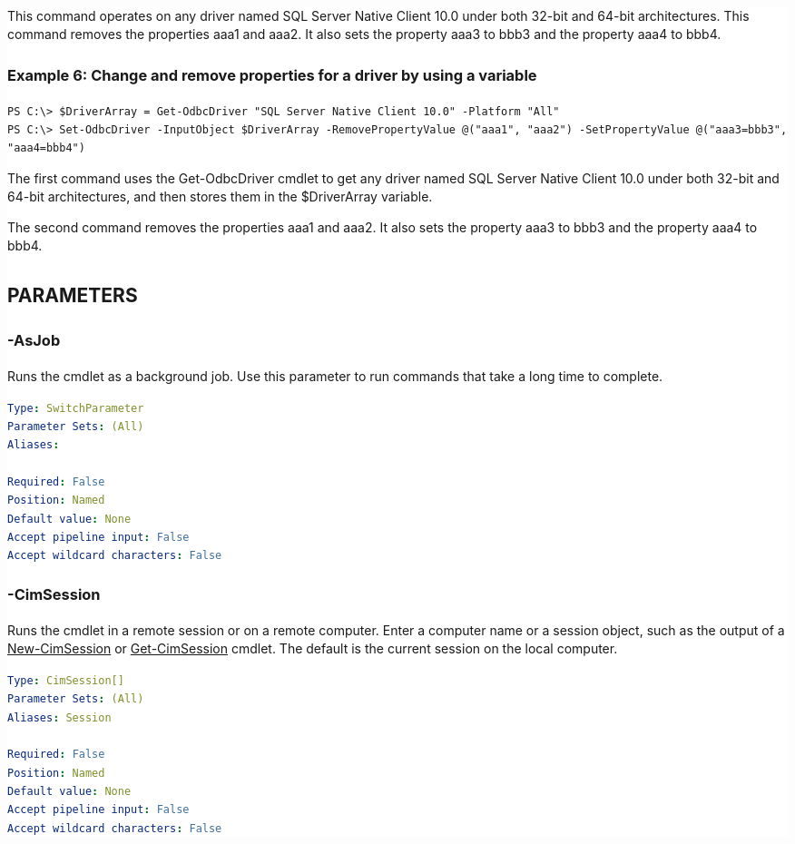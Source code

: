 This command operates on any driver named SQL Server Native Client 10.0 under both 32-bit and 64-bit architectures.
This command removes the properties aaa1 and aaa2.
It also sets the property aaa3 to bbb3 and the property aaa4 to bbb4.

### Example 6: Change and remove properties for a driver by using a variable
```
PS C:\> $DriverArray = Get-OdbcDriver "SQL Server Native Client 10.0" -Platform "All"
PS C:\> Set-OdbcDriver -InputObject $DriverArray -RemovePropertyValue @("aaa1", "aaa2") -SetPropertyValue @("aaa3=bbb3", "aaa4=bbb4")
```

The first command uses the Get-OdbcDriver cmdlet to get any driver named SQL Server Native Client 10.0 under both 32-bit and 64-bit architectures, and then stores them in the $DriverArray variable.

The second command removes the properties aaa1 and aaa2.
It also sets the property aaa3 to bbb3 and the property aaa4 to bbb4.

## PARAMETERS

### -AsJob
Runs the cmdlet as a background job. Use this parameter to run commands that take a long time to complete.

```yaml
Type: SwitchParameter
Parameter Sets: (All)
Aliases: 

Required: False
Position: Named
Default value: None
Accept pipeline input: False
Accept wildcard characters: False
```

### -CimSession
Runs the cmdlet in a remote session or on a remote computer.
Enter a computer name or a session object, such as the output of a [New-CimSession](https://go.microsoft.com/fwlink/p/?LinkId=227967) or [Get-CimSession](https://go.microsoft.com/fwlink/p/?LinkId=227966) cmdlet.
The default is the current session on the local computer.

```yaml
Type: CimSession[]
Parameter Sets: (All)
Aliases: Session

Required: False
Position: Named
Default value: None
Accept pipeline input: False
Accept wildcard characters: False
```
